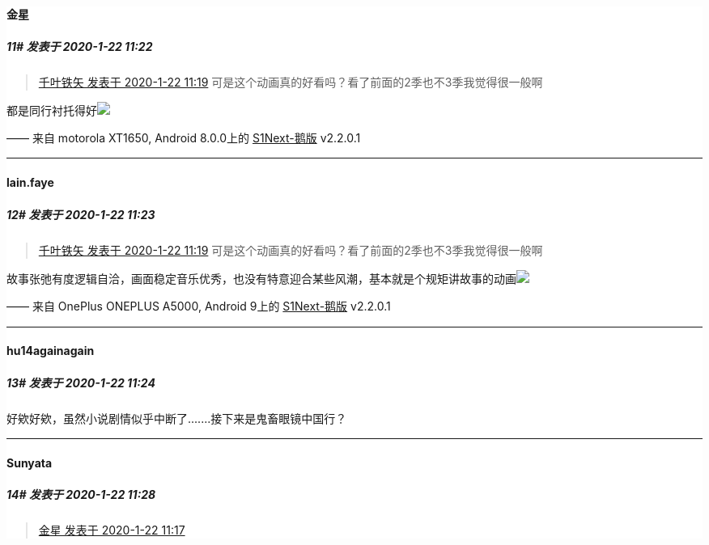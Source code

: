 ####  金星  
##### 11#       发表于 2020-1-22 11:22



<blockquote><a href="httphttps://bbs.saraba1st.com/2b/forum.php?mod=redirect&amp;goto=findpost&amp;pid=46217296&amp;ptid=1910352" target="_blank">千叶铁矢 发表于 2020-1-22 11:19</a>
可是这个动画真的好看吗？看了前面的2季也不3季我觉得很一般啊</blockquote>
都是同行衬托得好<img src="https://static.saraba1st.com/image/smiley/face2017/067.png" referrerpolicy="no-referrer">

—— 来自 motorola XT1650, Android 8.0.0上的 [S1Next-鹅版](https://github.com/ykrank/S1-Next/releases) v2.2.0.1







*****

####  lain.faye  
##### 12#       发表于 2020-1-22 11:23



<blockquote><a href="httphttps://bbs.saraba1st.com/2b/forum.php?mod=redirect&amp;goto=findpost&amp;pid=46217296&amp;ptid=1910352" target="_blank">千叶铁矢 发表于 2020-1-22 11:19</a>
可是这个动画真的好看吗？看了前面的2季也不3季我觉得很一般啊</blockquote>
故事张弛有度逻辑自洽，画面稳定音乐优秀，也没有特意迎合某些风潮，基本就是个规矩讲故事的动画<img src="https://static.saraba1st.com/image/smiley/face2017/047.png" referrerpolicy="no-referrer">

—— 来自 OnePlus ONEPLUS A5000, Android 9上的 [S1Next-鹅版](https://github.com/ykrank/S1-Next/releases) v2.2.0.1







*****

####  hu14againagain  
##### 13#       发表于 2020-1-22 11:24




好欸好欸，虽然小说剧情似乎中断了.......接下来是鬼畜眼镜中国行？







*****

####  Sunyata  
##### 14#       发表于 2020-1-22 11:28



<blockquote><a href="httphttps://bbs.saraba1st.com/2b/forum.php?mod=redirect&amp;goto=findpost&amp;pid=46217280&amp;ptid=1910352" target="_blank">金星 发表于 2020-1-22 11:17</a>

